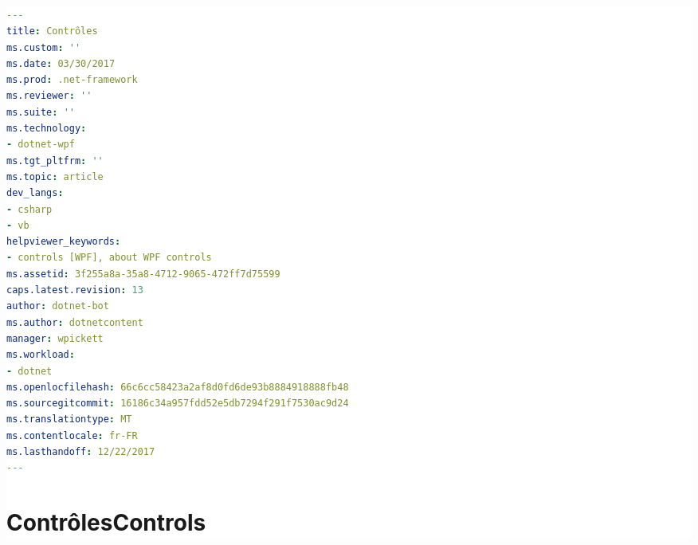 ```yaml
---
title: Contrôles
ms.custom: ''
ms.date: 03/30/2017
ms.prod: .net-framework
ms.reviewer: ''
ms.suite: ''
ms.technology:
- dotnet-wpf
ms.tgt_pltfrm: ''
ms.topic: article
dev_langs:
- csharp
- vb
helpviewer_keywords:
- controls [WPF], about WPF controls
ms.assetid: 3f255a8a-35a8-4712-9065-472ff7d75599
caps.latest.revision: 13
author: dotnet-bot
ms.author: dotnetcontent
manager: wpickett
ms.workload:
- dotnet
ms.openlocfilehash: 66c6cc58423a2af8d0fd6de93b8884918888fb48
ms.sourcegitcommit: 16186c34a957fdd52e5db7294f291f7530ac9d24
ms.translationtype: MT
ms.contentlocale: fr-FR
ms.lasthandoff: 12/22/2017
---
```

# <a name="controls"></a><span data-ttu-id="80ad6-102">Contrôles</span><span class="sxs-lookup"><span data-stu-id="80ad6-102">Controls</span></span>
<a name="introduction"></a>